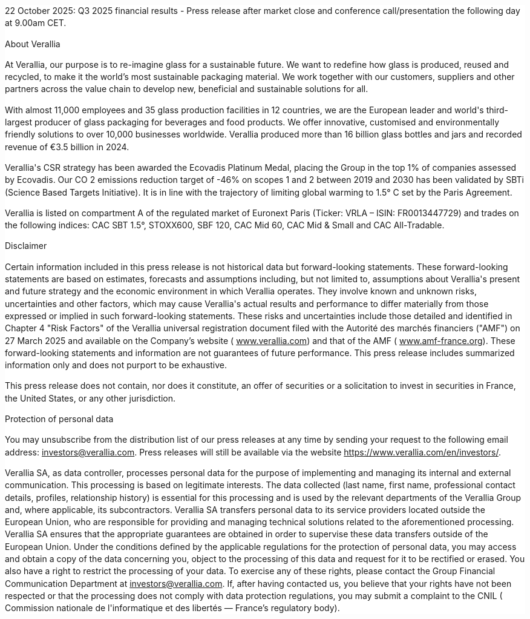 22 October 2025: Q3 2025 financial results - Press release after market close and conference call/presentation the following day at 9.00am CET.

About Verallia 
 
At Verallia, our purpose is to re-imagine glass for a sustainable future. We want to redefine how glass is produced, reused and recycled, to make it the world’s most sustainable packaging material. We work together with our customers, suppliers and other partners across the value chain to develop new, beneficial and sustainable solutions for all.
 
With almost 11,000 employees and 35 glass production facilities in 12 countries, we are the European leader and world's third-largest producer of glass packaging for beverages and food products. We offer innovative, customised and environmentally friendly solutions to over 10,000 businesses worldwide. Verallia produced more than 16 billion glass bottles and jars and recorded revenue of €3.5 billion in 2024.
 
Verallia's CSR strategy has been awarded the Ecovadis Platinum Medal, placing the Group in the top 1% of companies assessed by Ecovadis. Our CO 2 emissions reduction target of -46% on scopes 1 and 2 between 2019 and 2030 has been validated by SBTi (Science Based Targets Initiative). It is in line with the trajectory of limiting global warming to 1.5° C set by the Paris Agreement.
 
Verallia is listed on compartment A of the regulated market of Euronext Paris (Ticker: VRLA – ISIN: FR0013447729) and trades on the following indices: CAC SBT 1.5°, STOXX600, SBF 120, CAC Mid 60, CAC Mid &amp; Small and CAC All-Tradable.
 
 Disclaimer 
 
Certain information included in this press release is not historical data but forward-looking statements. These forward-looking statements are based on estimates, forecasts and assumptions including, but not limited to, assumptions about Verallia's present and future strategy and the economic environment in which Verallia operates. They involve known and unknown risks, uncertainties and other factors, which may cause Verallia's actual results and performance to differ materially from those expressed or implied in such forward-looking statements. These risks and uncertainties include those detailed and identified in Chapter 4 "Risk Factors" of the Verallia universal registration document filed with the Autorité des marchés financiers ("AMF") on 27 March 2025 and available on the Company’s website ( www.verallia.com) and that of the AMF ( www.amf-france.org). These forward-looking statements and information are not guarantees of future performance. This press release includes summarized information only and does not purport to be exhaustive.
 
This press release does not contain, nor does it constitute, an offer of securities or a solicitation to invest in securities in France, the United States, or any other jurisdiction.
 
 Protection of personal data 
 
You may unsubscribe from the distribution list of our press releases at any time by sending your request to the following email address: investors@verallia.com. Press releases will still be available via the website https://www.verallia.com/en/investors/.
 
Verallia SA, as data controller, processes personal data for the purpose of implementing and managing its internal and external communication. This processing is based on legitimate interests. The data collected (last name, first name, professional contact details, profiles, relationship history) is essential for this processing and is used by the relevant departments of the Verallia Group and, where applicable, its subcontractors. Verallia SA transfers personal data to its service providers located outside the European Union, who are responsible for providing and managing technical solutions related to the aforementioned processing. Verallia SA ensures that the appropriate guarantees are obtained in order to supervise these data transfers outside of the European Union. Under the conditions defined by the applicable regulations for the protection of personal data, you may access and obtain a copy of the data concerning you, object to the processing of this data and request for it to be rectified or erased. You also have a right to restrict the processing of your data. To exercise any of these rights, please contact the Group Financial Communication Department at investors@verallia.com. If, after having contacted us, you believe that your rights have not been respected or that the processing does not comply with data protection regulations, you may submit a complaint to the CNIL ( Commission nationale de l'informatique et des libertés — France’s regulatory body).
 